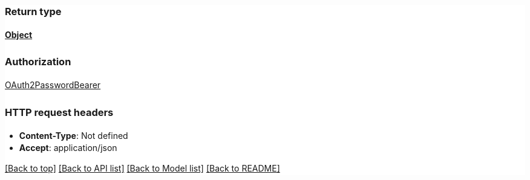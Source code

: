 ### Return type

[**Object**](Object.md)

### Authorization

[OAuth2PasswordBearer](../README.md#OAuth2PasswordBearer)

### HTTP request headers

 - **Content-Type**: Not defined
 - **Accept**: application/json

[[Back to top]](#) [[Back to API list]](../README.md#documentation-for-api-endpoints) [[Back to Model list]](../README.md#documentation-for-models) [[Back to README]](../README.md)

